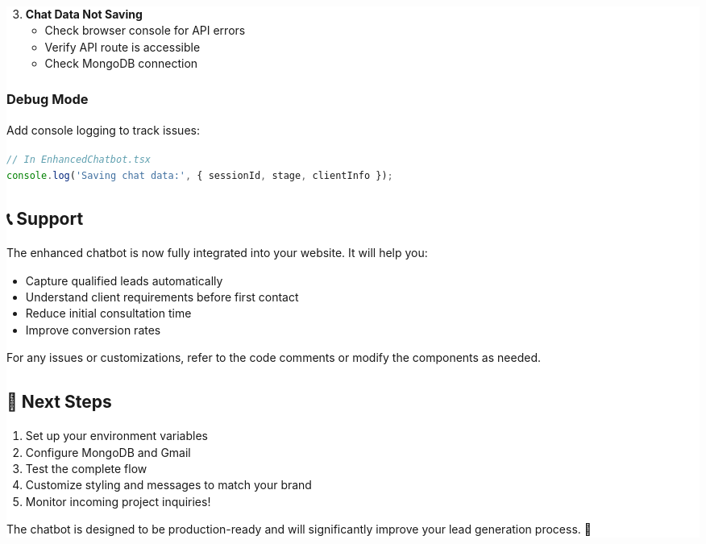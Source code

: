 3. **Chat Data Not Saving**
   - Check browser console for API errors
   - Verify API route is accessible
   - Check MongoDB connection

### Debug Mode
Add console logging to track issues:
```javascript
// In EnhancedChatbot.tsx
console.log('Saving chat data:', { sessionId, stage, clientInfo });
```

## 📞 Support

The enhanced chatbot is now fully integrated into your website. It will help you:
- Capture qualified leads automatically
- Understand client requirements before first contact
- Reduce initial consultation time
- Improve conversion rates

For any issues or customizations, refer to the code comments or modify the components as needed.

## 📝 Next Steps

1. Set up your environment variables
2. Configure MongoDB and Gmail
3. Test the complete flow
4. Customize styling and messages to match your brand
5. Monitor incoming project inquiries!

The chatbot is designed to be production-ready and will significantly improve your lead generation process. 🚀
